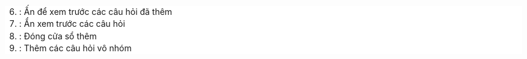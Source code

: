 6. <img src="/docs-lms-hls/img/soan-hoc-lieu-so/quiz-composite/xem-truoc.png" alt="" width="130" />: Ấn để xem trước các câu hỏi đã thêm
7. <img src="/docs-lms-hls/img/soan-hoc-lieu-so/quiz-composite/xoa.png" alt="" width="100" />: Ẩn xem trước các câu hỏi
8. <img src="/docs-lms-hls/img/chung/huy.png" alt="" width="40" />: Đóng cửa sổ thêm  
9. <img src="/docs-lms-hls/img/soan-hoc-lieu-so/quiz-composite/nut-them.png" alt="" width="130" />: Thêm các câu hỏi vô nhóm